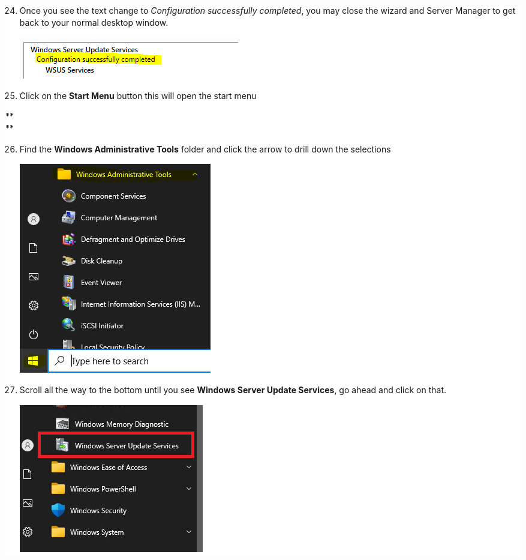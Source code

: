24. Once you see the text change to *Configuration successfully
    completed*, you may close the wizard and Server Manager to get back
    to your normal desktop window.  
      
    <img src="./media/image18.png" style="width:3.79167in;height:0.70833in"
    alt="Graphical user interface, text Description automatically generated with medium confidence" />

25. Click on the **Start Menu** button this will open the start menu

**  
**

26. Find the **Windows Administrative Tools** folder and click the arrow
    to drill down the selections  
      
    <img src="./media/image19.png" style="width:3.3125in;height:3.625in"
    alt="Graphical user interface, application Description automatically generated" />

27. Scroll all the way to the bottom until you see **Windows Server
    Update Services**, go ahead and click on that.  
      
    <img src="./media/image20.png"
    style="width:3.18056in;height:2.55556in" />
